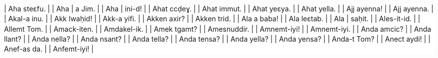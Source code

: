 | Aha steɛfu. |
| Aha |  a Jim. |
| Aha |  ini-d! |
| Ahat ccḍeɣ. |
| Ahat immut. |
| Ahat yeɛya. |
| Ahat yella. |
| Ajj ayenna! |
| Ajj ayenna. |
| Akal-a inu. |
| Akk lwaḥid! |
| Akk-a yifi. |
| Akken axir? |
| Akken trid. |
| Ala a baba! |
| Ala leɛtab. |
| Ala |  saḥit. |
| Ales-it-id. |
| Allemt Tom. |
| Amack-iten. |
| Amdakel-ik. |
| Amek tgamt? |
| Amesnuddir. |
| Amnemt-iyi! |
| Amnemt-iyi. |
| Anda amcic? |
| Anda llant? |
| Anda nella? |
| Anda nsant? |
| Anda tella? |
| Anda tensa? |
| Anda yella? |
| Anda yensa? |
| Anda-t Tom? |
| Anect aydi! |
| Anef-as da. |
| Anfemt-iyi! |
